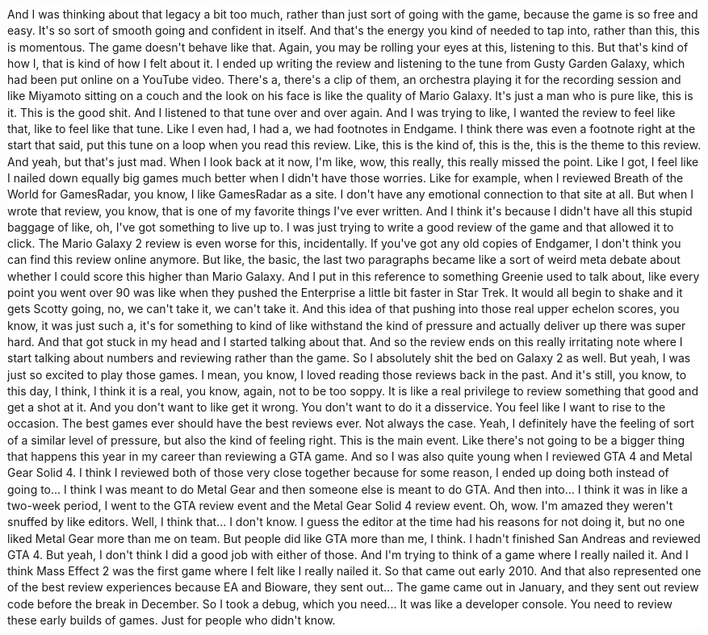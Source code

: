 And I was thinking about that legacy a bit too much, rather than just sort of going with the game, because the game is so free and easy. It's so sort of smooth going and confident in itself. And that's the energy you kind of needed to tap into, rather than this, this is momentous.
The game doesn't behave like that. Again, you may be rolling your eyes at this, listening to this. But that's kind of how I, that is kind of how I felt about it.
I ended up writing the review and listening to the tune from Gusty Garden Galaxy, which had been put online on a YouTube video. There's a, there's a clip of them, an orchestra playing it for the recording session and like Miyamoto sitting on a couch and the look on his face is like the quality of Mario Galaxy. It's just a man who is pure like, this is it.
This is the good shit. And I listened to that tune over and over again. And I was trying to like, I wanted the review to feel like that, like to feel like that tune.
Like I even had, I had a, we had footnotes in Endgame. I think there was even a footnote right at the start that said, put this tune on a loop when you read this review. Like, this is the kind of, this is the, this is the theme to this review.
And yeah, but that's just mad. When I look back at it now, I'm like, wow, this really, this really missed the point. Like I got, I feel like I nailed down equally big games much better when I didn't have those worries.
Like for example, when I reviewed Breath of the World for GamesRadar, you know, I like GamesRadar as a site. I don't have any emotional connection to that site at all. But when I wrote that review, you know, that is one of my favorite things I've ever written.
And I think it's because I didn't have all this stupid baggage of like, oh, I've got something to live up to. I was just trying to write a good review of the game and that allowed it to click. The Mario Galaxy 2 review is even worse for this, incidentally.
If you've got any old copies of Endgamer, I don't think you can find this review online anymore. But like, the basic, the last two paragraphs became like a sort of weird meta debate about whether I could score this higher than Mario Galaxy. And I put in this reference to something Greenie used to talk about, like every point you went over 90 was like when they pushed the Enterprise a little bit faster in Star Trek.
It would all begin to shake and it gets Scotty going, no, we can't take it, we can't take it. And this idea of that pushing into those real upper echelon scores, you know, it was just such a, it's for something to kind of like withstand the kind of pressure and actually deliver up there was super hard. And that got stuck in my head and I started talking about that.
And so the review ends on this really irritating note where I start talking about numbers and reviewing rather than the game. So I absolutely shit the bed on Galaxy 2 as well. But yeah, I was just so excited to play those games.
I mean, you know, I loved reading those reviews back in the past. And it's still, you know, to this day, I think, I think it is a real, you know, again, not to be too soppy. It is like a real privilege to review something that good and get a shot at it.
And you don't want to like get it wrong. You don't want to do it a disservice. You feel like I want to rise to the occasion.
The best games ever should have the best reviews ever. Not always the case.
Yeah, I definitely have the feeling of sort of a similar level of pressure, but also the kind of feeling right. This is the main event. Like there's not going to be a bigger thing that happens this year in my career than reviewing a GTA game.
And so I was also quite young when I reviewed GTA 4 and Metal Gear Solid 4. I think I reviewed both of those very close together because for some reason, I ended up doing both instead of going to... I think I was meant to do Metal Gear and then someone else is meant to do GTA.
And then into... I think it was in like a two-week period, I went to the GTA review event and the Metal Gear Solid 4 review event.
Oh, wow. I'm amazed they weren't snuffed by like editors.
Well, I think that... I don't know. I guess the editor at the time had his reasons for not doing it, but no one liked Metal Gear more than me on team.
But people did like GTA more than me, I think. I hadn't finished San Andreas and reviewed GTA 4. But yeah, I don't think I did a good job with either of those.
And I'm trying to think of a game where I really nailed it. And I think Mass Effect 2 was the first game where I felt like I really nailed it. So that came out early 2010.
And that also represented one of the best review experiences because EA and Bioware, they sent out... The game came out in January, and they sent out review code before the break in December. So I took a debug, which you need...
It was like a developer console. You need to review these early builds of games. Just for people who didn't know.